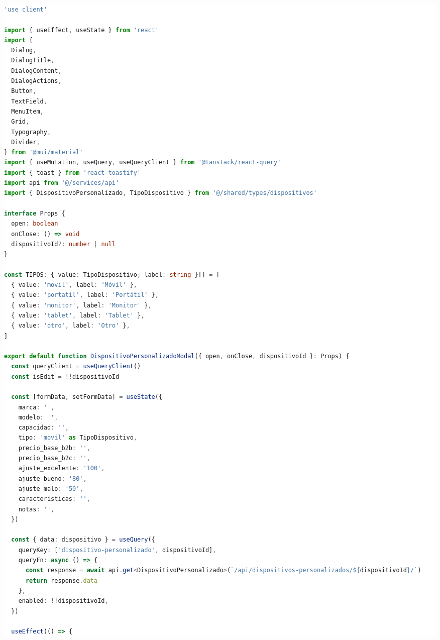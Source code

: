 ```typescript
'use client'

import { useEffect, useState } from 'react'
import {
  Dialog,
  DialogTitle,
  DialogContent,
  DialogActions,
  Button,
  TextField,
  MenuItem,
  Grid,
  Typography,
  Divider,
} from '@mui/material'
import { useMutation, useQuery, useQueryClient } from '@tanstack/react-query'
import { toast } from 'react-toastify'
import api from '@/services/api'
import { DispositivoPersonalizado, TipoDispositivo } from '@/shared/types/dispositivos'

interface Props {
  open: boolean
  onClose: () => void
  dispositivoId?: number | null
}

const TIPOS: { value: TipoDispositivo; label: string }[] = [
  { value: 'movil', label: 'Móvil' },
  { value: 'portatil', label: 'Portátil' },
  { value: 'monitor', label: 'Monitor' },
  { value: 'tablet', label: 'Tablet' },
  { value: 'otro', label: 'Otro' },
]

export default function DispositivoPersonalizadoModal({ open, onClose, dispositivoId }: Props) {
  const queryClient = useQueryClient()
  const isEdit = !!dispositivoId

  const [formData, setFormData] = useState({
    marca: '',
    modelo: '',
    capacidad: '',
    tipo: 'movil' as TipoDispositivo,
    precio_base_b2b: '',
    precio_base_b2c: '',
    ajuste_excelente: '100',
    ajuste_bueno: '80',
    ajuste_malo: '50',
    caracteristicas: '',
    notas: '',
  })

  const { data: dispositivo } = useQuery({
    queryKey: ['dispositivo-personalizado', dispositivoId],
    queryFn: async () => {
      const response = await api.get<DispositivoPersonalizado>(`/api/dispositivos-personalizados/${dispositivoId}/`)
      return response.data
    },
    enabled: !!dispositivoId,
  })

  useEffect(() => {
```